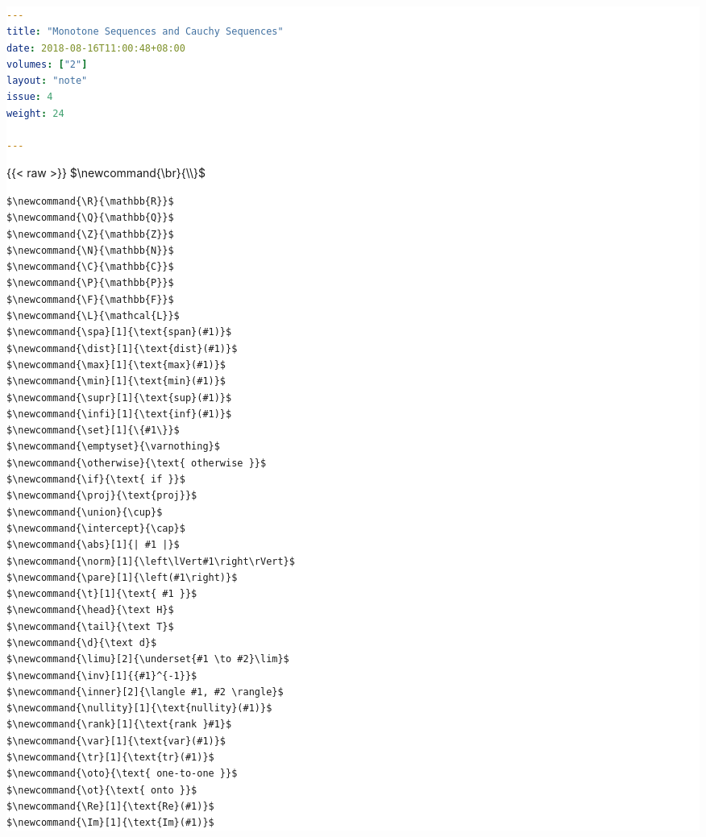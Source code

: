 ```yaml
---
title: "Monotone Sequences and Cauchy Sequences"
date: 2018-08-16T11:00:48+08:00
volumes: ["2"]
layout: "note"
issue: 4
weight: 24

---
```




<div class="latex-macros">
  {{< raw >}}
    $\newcommand{\br}{\\}$

    $\newcommand{\R}{\mathbb{R}}$
    $\newcommand{\Q}{\mathbb{Q}}$
    $\newcommand{\Z}{\mathbb{Z}}$
    $\newcommand{\N}{\mathbb{N}}$
    $\newcommand{\C}{\mathbb{C}}$
    $\newcommand{\P}{\mathbb{P}}$
    $\newcommand{\F}{\mathbb{F}}$
    $\newcommand{\L}{\mathcal{L}}$
    $\newcommand{\spa}[1]{\text{span}(#1)}$
    $\newcommand{\dist}[1]{\text{dist}(#1)}$
    $\newcommand{\max}[1]{\text{max}(#1)}$
    $\newcommand{\min}[1]{\text{min}(#1)}$
    $\newcommand{\supr}[1]{\text{sup}(#1)}$
    $\newcommand{\infi}[1]{\text{inf}(#1)}$
    $\newcommand{\set}[1]{\{#1\}}$
    $\newcommand{\emptyset}{\varnothing}$
    $\newcommand{\otherwise}{\text{ otherwise }}$
    $\newcommand{\if}{\text{ if }}$
    $\newcommand{\proj}{\text{proj}}$
    $\newcommand{\union}{\cup}$
    $\newcommand{\intercept}{\cap}$
    $\newcommand{\abs}[1]{| #1 |}$
    $\newcommand{\norm}[1]{\left\lVert#1\right\rVert}$
    $\newcommand{\pare}[1]{\left(#1\right)}$
    $\newcommand{\t}[1]{\text{ #1 }}$
    $\newcommand{\head}{\text H}$
    $\newcommand{\tail}{\text T}$
    $\newcommand{\d}{\text d}$
    $\newcommand{\limu}[2]{\underset{#1 \to #2}\lim}$
    $\newcommand{\inv}[1]{{#1}^{-1}}$
    $\newcommand{\inner}[2]{\langle #1, #2 \rangle}$
    $\newcommand{\nullity}[1]{\text{nullity}(#1)}$
    $\newcommand{\rank}[1]{\text{rank }#1}$
    $\newcommand{\var}[1]{\text{var}(#1)}$
    $\newcommand{\tr}[1]{\text{tr}(#1)}$
    $\newcommand{\oto}{\text{ one-to-one }}$
    $\newcommand{\ot}{\text{ onto }}$
    $\newcommand{\Re}[1]{\text{Re}(#1)}$
    $\newcommand{\Im}[1]{\text{Im}(#1)}$
